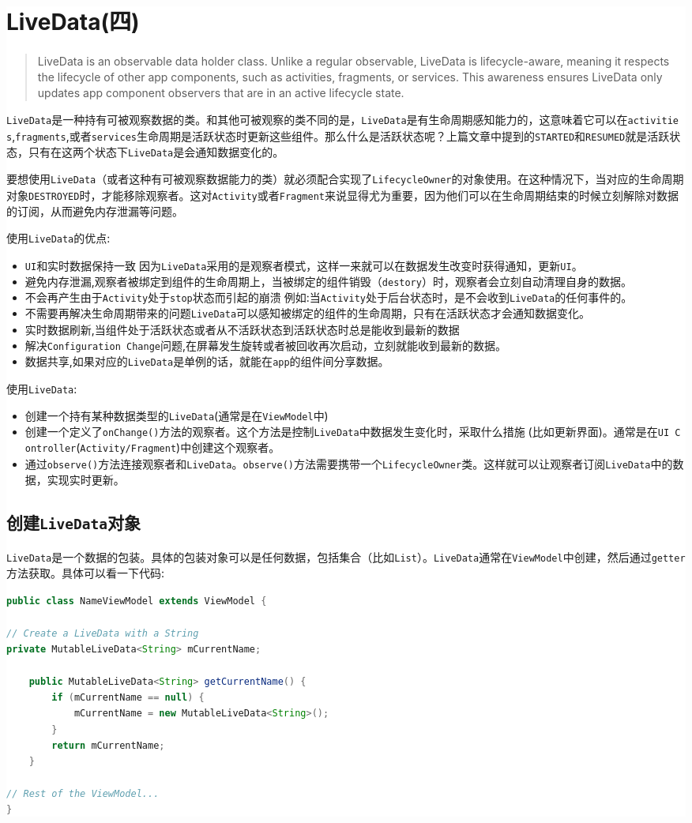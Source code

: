 LiveData(四)
===

> LiveData is an observable data holder class. Unlike a regular observable, LiveData is lifecycle-aware, meaning it respects the lifecycle of other app components, such as activities, fragments, or services. This awareness ensures LiveData only updates app component observers that are in an active lifecycle state.


`LiveData`是一种持有可被观察数据的类。和其他可被观察的类不同的是，`LiveData`是有生命周期感知能力的，这意味着它可以在`activities`,`fragments`,或者`services`生命周期是活跃状态时更新这些组件。那么什么是活跃状态呢？上篇文章中提到的`STARTED`和`RESUMED`就是活跃状态，只有在这两个状态下`LiveData`是会通知数据变化的。

要想使用`LiveData`（或者这种有可被观察数据能力的类）就必须配合实现了`LifecycleOwner`的对象使用。在这种情况下，当对应的生命周期对象`DESTROYED`时，才能移除观察者。这对`Activity`或者`Fragment`来说显得尤为重要，因为他们可以在生命周期结束的时候立刻解除对数据的订阅，从而避免内存泄漏等问题。




使用`LiveData`的优点:   

- `UI`和实时数据保持一致 因为`LiveData`采用的是观察者模式，这样一来就可以在数据发生改变时获得通知，更新`UI`。
- 避免内存泄漏,观察者被绑定到组件的生命周期上，当被绑定的组件销毁（`destory`）时，观察者会立刻自动清理自身的数据。
- 不会再产生由于`Activity`处于`stop`状态而引起的崩溃 例如:当`Activity`处于后台状态时，是不会收到`LiveData`的任何事件的。
- 不需要再解决生命周期带来的问题`LiveData`可以感知被绑定的组件的生命周期，只有在活跃状态才会通知数据变化。
- 实时数据刷新,当组件处于活跃状态或者从不活跃状态到活跃状态时总是能收到最新的数据
- 解决`Configuration Change`问题,在屏幕发生旋转或者被回收再次启动，立刻就能收到最新的数据。
- 数据共享,如果对应的`LiveData`是单例的话，就能在`app`的组件间分享数据。



使用`LiveData`:      

- 创建一个持有某种数据类型的`LiveData`(通常是在`ViewModel`中)
- 创建一个定义了`onChange()`方法的观察者。这个方法是控制`LiveData`中数据发生变化时，采取什么措施 (比如更新界面)。通常是在`UI Controller`(`Activity/Fragment`)中创建这个观察者。
- 通过`observe()`方法连接观察者和`LiveData`。`observe()`方法需要携带一个`LifecycleOwner`类。这样就可以让观察者订阅`LiveData`中的数据，实现实时更新。


创建`LiveData`对象
--- 

`LiveData`是一个数据的包装。具体的包装对象可以是任何数据，包括集合（比如`List`）。`LiveData`通常在`ViewModel`中创建，然后通过`getter`方法获取。具体可以看一下代码:   
```java
public class NameViewModel extends ViewModel {

// Create a LiveData with a String
private MutableLiveData<String> mCurrentName;

    public MutableLiveData<String> getCurrentName() {
        if (mCurrentName == null) {
            mCurrentName = new MutableLiveData<String>();
        }
        return mCurrentName;
    }

// Rest of the ViewModel...
}
```
